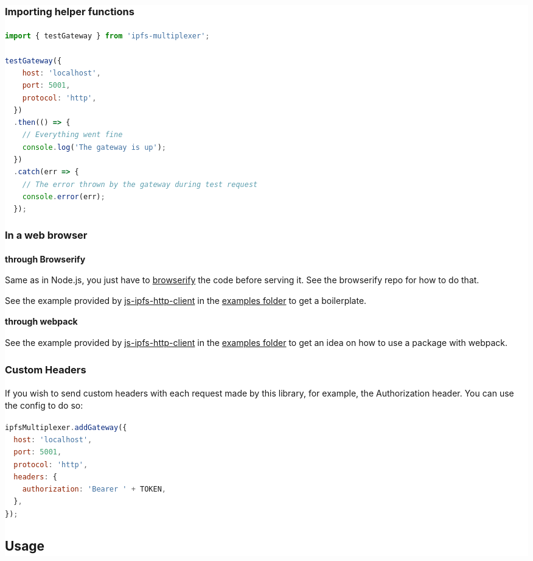 ### Importing helper functions

```javascript
import { testGateway } from 'ipfs-multiplexer';

testGateway({
    host: 'localhost',
    port: 5001,
    protocol: 'http',  
  })
  .then(() => {
    // Everything went fine
    console.log('The gateway is up');
  })
  .catch(err => {
    // The error thrown by the gateway during test request
    console.error(err);
  });
```

### In a web browser

**through Browserify**

Same as in Node.js, you just have to [browserify](http://browserify.org) the code before serving it. See the browserify repo for how to do that.

See the example provided by [js-ipfs-http-client](https://github.com/ipfs/js-ipfs-http-client) in the [examples folder](/examples/bundle-browserify) to get a boilerplate.

**through webpack**

See the example provided by [js-ipfs-http-client](https://github.com/ipfs/js-ipfs-http-client) in the [examples folder](/examples/bundle-webpack) to get an idea on how to use a package with webpack.

### Custom Headers

If you wish to send custom headers with each request made by this library, for example, the Authorization header. You can use the config to do so:

```javascript
ipfsMultiplexer.addGateway({
  host: 'localhost',
  port: 5001,
  protocol: 'http',
  headers: {
    authorization: 'Bearer ' + TOKEN,
  },
});
```



## Usage
